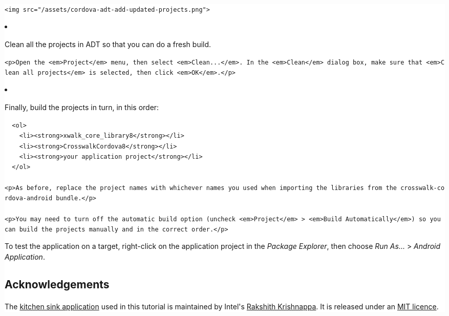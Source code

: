     <img src="/assets/cordova-adt-add-updated-projects.png">
  </li>

  <li>
    <p>Clean all the projects in ADT so that you can do a fresh build.</p>

    <p>Open the <em>Project</em> menu, then select <em>Clean...</em>. In the <em>Clean</em> dialog box, make sure that <em>Clean all projects</em> is selected, then click <em>OK</em>.</p>
  </li>

  <li>
    <p>Finally, build the projects in turn, in this order:</p>

      <ol>
        <li><strong>xwalk_core_library8</strong></li>
        <li><strong>CrosswalkCordova8</strong></li>
        <li><strong>your application project</strong></li>
      </ol>

    <p>As before, replace the project names with whichever names you used when importing the libraries from the crosswalk-cordova-android bundle.</p>

    <p>You may need to turn off the automatic build option (uncheck <em>Project</em> > <em>Build Automatically</em>) so you can build the projects manually and in the correct order.</p>
  </li>

</ol>

<p>To test the application on a target, right-click on the application project in the <em>Package Explorer</em>, then choose <em>Run As...</em> > <em>Android Application</em>.</p>

<h2 id="Acknowledgements">Acknowledgements</h2>

The [kitchen sink application](https://github.com/krisrak/html5-kitchensink-cordova-xdk-af) used in this tutorial is maintained by Intel's [Rakshith Krishnappa](https://github.com/krisrak). It is released under an [MIT licence](https://github.com/krisrak/html5-kitchensink-cordova-xdk-af/blob/master/LICENSE).
